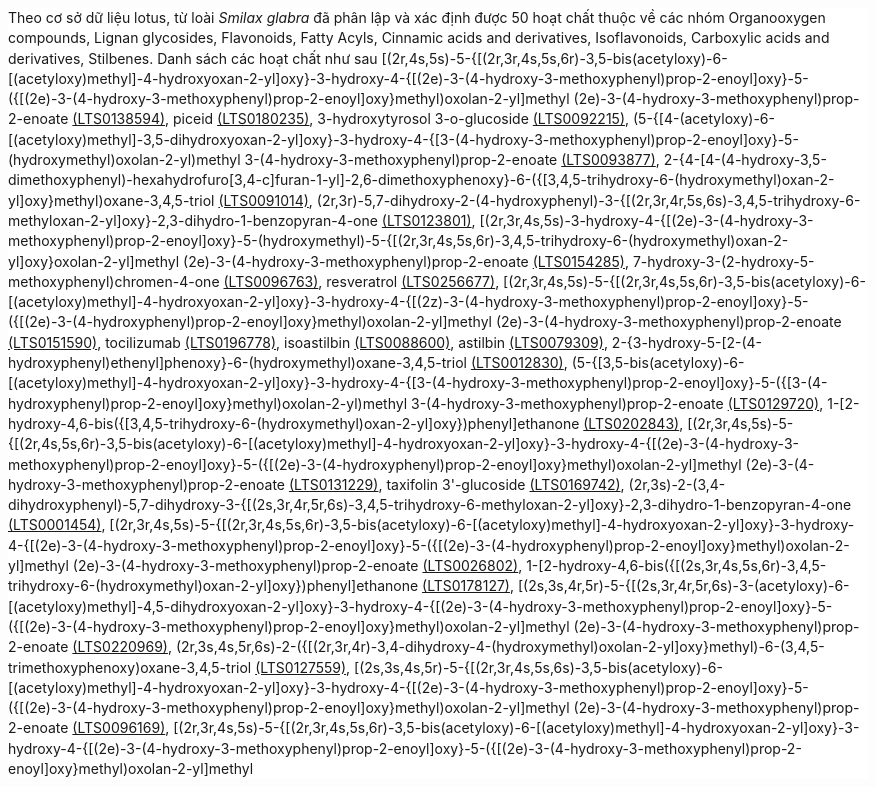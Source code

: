 Theo cơ sở dữ liệu lotus, từ loài *Smilax glabra* đã phân lập và xác định được 50 hoạt chất thuộc về các nhóm Organooxygen compounds, Lignan glycosides, Flavonoids, Fatty Acyls, Cinnamic acids and derivatives, Isoflavonoids, Carboxylic acids and derivatives, Stilbenes. Danh sách các hoạt chất như sau [(2r,4s,5s)-5-{[(2r,3r,4s,5s,6r)-3,5-bis(acetyloxy)-6-[(acetyloxy)methyl]-4-hydroxyoxan-2-yl]oxy}-3-hydroxy-4-{[(2e)-3-(4-hydroxy-3-methoxyphenyl)prop-2-enoyl]oxy}-5-({[(2e)-3-(4-hydroxy-3-methoxyphenyl)prop-2-enoyl]oxy}methyl)oxolan-2-yl]methyl (2e)-3-(4-hydroxy-3-methoxyphenyl)prop-2-enoate [(LTS0138594)](https://lotus.naturalproducts.net/compound/lotus_id/LTS0138594), piceid [(LTS0180235)](https://lotus.naturalproducts.net/compound/lotus_id/LTS0180235), 3-hydroxytyrosol 3-o-glucoside [(LTS0092215)](https://lotus.naturalproducts.net/compound/lotus_id/LTS0092215), (5-{[4-(acetyloxy)-6-[(acetyloxy)methyl]-3,5-dihydroxyoxan-2-yl]oxy}-3-hydroxy-4-{[3-(4-hydroxy-3-methoxyphenyl)prop-2-enoyl]oxy}-5-(hydroxymethyl)oxolan-2-yl)methyl 3-(4-hydroxy-3-methoxyphenyl)prop-2-enoate [(LTS0093877)](https://lotus.naturalproducts.net/compound/lotus_id/LTS0093877), 2-{4-[4-(4-hydroxy-3,5-dimethoxyphenyl)-hexahydrofuro[3,4-c]furan-1-yl]-2,6-dimethoxyphenoxy}-6-({[3,4,5-trihydroxy-6-(hydroxymethyl)oxan-2-yl]oxy}methyl)oxane-3,4,5-triol [(LTS0091014)](https://lotus.naturalproducts.net/compound/lotus_id/LTS0091014), (2r,3r)-5,7-dihydroxy-2-(4-hydroxyphenyl)-3-{[(2r,3r,4r,5s,6s)-3,4,5-trihydroxy-6-methyloxan-2-yl]oxy}-2,3-dihydro-1-benzopyran-4-one [(LTS0123801)](https://lotus.naturalproducts.net/compound/lotus_id/LTS0123801), [(2r,3r,4s,5s)-3-hydroxy-4-{[(2e)-3-(4-hydroxy-3-methoxyphenyl)prop-2-enoyl]oxy}-5-(hydroxymethyl)-5-{[(2r,3r,4s,5s,6r)-3,4,5-trihydroxy-6-(hydroxymethyl)oxan-2-yl]oxy}oxolan-2-yl]methyl (2e)-3-(4-hydroxy-3-methoxyphenyl)prop-2-enoate [(LTS0154285)](https://lotus.naturalproducts.net/compound/lotus_id/LTS0154285), 7-hydroxy-3-(2-hydroxy-5-methoxyphenyl)chromen-4-one [(LTS0096763)](https://lotus.naturalproducts.net/compound/lotus_id/LTS0096763), resveratrol [(LTS0256677)](https://lotus.naturalproducts.net/compound/lotus_id/LTS0256677), [(2r,3r,4s,5s)-5-{[(2r,3r,4s,5s,6r)-3,5-bis(acetyloxy)-6-[(acetyloxy)methyl]-4-hydroxyoxan-2-yl]oxy}-3-hydroxy-4-{[(2z)-3-(4-hydroxy-3-methoxyphenyl)prop-2-enoyl]oxy}-5-({[(2e)-3-(4-hydroxyphenyl)prop-2-enoyl]oxy}methyl)oxolan-2-yl]methyl (2e)-3-(4-hydroxy-3-methoxyphenyl)prop-2-enoate [(LTS0151590)](https://lotus.naturalproducts.net/compound/lotus_id/LTS0151590), tocilizumab [(LTS0196778)](https://lotus.naturalproducts.net/compound/lotus_id/LTS0196778), isoastilbin [(LTS0088600)](https://lotus.naturalproducts.net/compound/lotus_id/LTS0088600), astilbin [(LTS0079309)](https://lotus.naturalproducts.net/compound/lotus_id/LTS0079309), 2-{3-hydroxy-5-[2-(4-hydroxyphenyl)ethenyl]phenoxy}-6-(hydroxymethyl)oxane-3,4,5-triol [(LTS0012830)](https://lotus.naturalproducts.net/compound/lotus_id/LTS0012830), (5-{[3,5-bis(acetyloxy)-6-[(acetyloxy)methyl]-4-hydroxyoxan-2-yl]oxy}-3-hydroxy-4-{[3-(4-hydroxy-3-methoxyphenyl)prop-2-enoyl]oxy}-5-({[3-(4-hydroxyphenyl)prop-2-enoyl]oxy}methyl)oxolan-2-yl)methyl 3-(4-hydroxy-3-methoxyphenyl)prop-2-enoate [(LTS0129720)](https://lotus.naturalproducts.net/compound/lotus_id/LTS0129720), 1-[2-hydroxy-4,6-bis({[3,4,5-trihydroxy-6-(hydroxymethyl)oxan-2-yl]oxy})phenyl]ethanone [(LTS0202843)](https://lotus.naturalproducts.net/compound/lotus_id/LTS0202843), [(2r,3r,4s,5s)-5-{[(2r,4s,5s,6r)-3,5-bis(acetyloxy)-6-[(acetyloxy)methyl]-4-hydroxyoxan-2-yl]oxy}-3-hydroxy-4-{[(2e)-3-(4-hydroxy-3-methoxyphenyl)prop-2-enoyl]oxy}-5-({[(2e)-3-(4-hydroxyphenyl)prop-2-enoyl]oxy}methyl)oxolan-2-yl]methyl (2e)-3-(4-hydroxy-3-methoxyphenyl)prop-2-enoate [(LTS0131229)](https://lotus.naturalproducts.net/compound/lotus_id/LTS0131229), taxifolin 3'-glucoside [(LTS0169742)](https://lotus.naturalproducts.net/compound/lotus_id/LTS0169742), (2r,3s)-2-(3,4-dihydroxyphenyl)-5,7-dihydroxy-3-{[(2s,3r,4r,5r,6s)-3,4,5-trihydroxy-6-methyloxan-2-yl]oxy}-2,3-dihydro-1-benzopyran-4-one [(LTS0001454)](https://lotus.naturalproducts.net/compound/lotus_id/LTS0001454), [(2r,3r,4s,5s)-5-{[(2r,3r,4s,5s,6r)-3,5-bis(acetyloxy)-6-[(acetyloxy)methyl]-4-hydroxyoxan-2-yl]oxy}-3-hydroxy-4-{[(2e)-3-(4-hydroxy-3-methoxyphenyl)prop-2-enoyl]oxy}-5-({[(2e)-3-(4-hydroxyphenyl)prop-2-enoyl]oxy}methyl)oxolan-2-yl]methyl (2e)-3-(4-hydroxy-3-methoxyphenyl)prop-2-enoate [(LTS0026802)](https://lotus.naturalproducts.net/compound/lotus_id/LTS0026802), 1-[2-hydroxy-4,6-bis({[(2s,3r,4s,5s,6r)-3,4,5-trihydroxy-6-(hydroxymethyl)oxan-2-yl]oxy})phenyl]ethanone [(LTS0178127)](https://lotus.naturalproducts.net/compound/lotus_id/LTS0178127), [(2s,3s,4r,5r)-5-{[(2s,3r,4r,5r,6s)-3-(acetyloxy)-6-[(acetyloxy)methyl]-4,5-dihydroxyoxan-2-yl]oxy}-3-hydroxy-4-{[(2e)-3-(4-hydroxy-3-methoxyphenyl)prop-2-enoyl]oxy}-5-({[(2e)-3-(4-hydroxy-3-methoxyphenyl)prop-2-enoyl]oxy}methyl)oxolan-2-yl]methyl (2e)-3-(4-hydroxy-3-methoxyphenyl)prop-2-enoate [(LTS0220969)](https://lotus.naturalproducts.net/compound/lotus_id/LTS0220969), (2r,3s,4s,5r,6s)-2-({[(2r,3r,4r)-3,4-dihydroxy-4-(hydroxymethyl)oxolan-2-yl]oxy}methyl)-6-(3,4,5-trimethoxyphenoxy)oxane-3,4,5-triol [(LTS0127559)](https://lotus.naturalproducts.net/compound/lotus_id/LTS0127559), [(2s,3s,4s,5r)-5-{[(2r,3r,4s,5s,6s)-3,5-bis(acetyloxy)-6-[(acetyloxy)methyl]-4-hydroxyoxan-2-yl]oxy}-3-hydroxy-4-{[(2e)-3-(4-hydroxy-3-methoxyphenyl)prop-2-enoyl]oxy}-5-({[(2e)-3-(4-hydroxy-3-methoxyphenyl)prop-2-enoyl]oxy}methyl)oxolan-2-yl]methyl (2e)-3-(4-hydroxy-3-methoxyphenyl)prop-2-enoate [(LTS0096169)](https://lotus.naturalproducts.net/compound/lotus_id/LTS0096169), [(2r,3r,4s,5s)-5-{[(2r,3r,4s,5s,6r)-3,5-bis(acetyloxy)-6-[(acetyloxy)methyl]-4-hydroxyoxan-2-yl]oxy}-3-hydroxy-4-{[(2e)-3-(4-hydroxy-3-methoxyphenyl)prop-2-enoyl]oxy}-5-({[(2e)-3-(4-hydroxy-3-methoxyphenyl)prop-2-enoyl]oxy}methyl)oxolan-2-yl]methyl